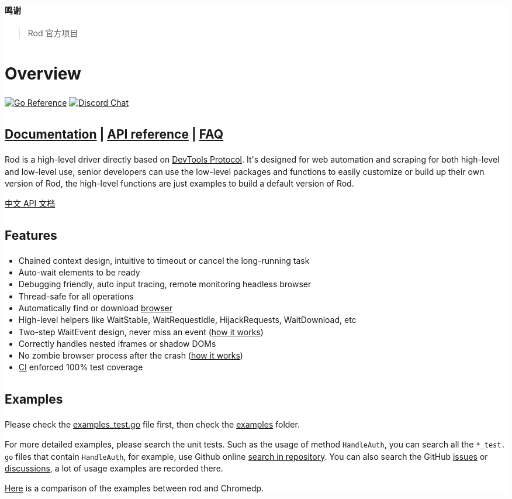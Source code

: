 #### 鸣谢

> Rod 官方项目

# Overview

[![Go Reference](https://pkg.go.dev/badge/github.com/Fromsko/rodPro.svg)](https://pkg.go.dev/github.com/Fromsko/rodPro)
[![Discord Chat](https://img.shields.io/discord/719933559456006165.svg)][discord room]

## [Documentation](https://go-rod.github.io/) | [API reference](https://pkg.go.dev/github.com/Fromsko/rodPro?tab=doc) | [FAQ](https://go-rod.github.io/#/faq/README)

Rod is a high-level driver directly based on [DevTools Protocol](https://chromedevtools.github.io/devtools-protocol).
It's designed for web automation and scraping for both high-level and low-level use, senior developers can use the low-level packages and functions to easily
customize or build up their own version of Rod, the high-level functions are just examples to build a default version of Rod.

[中文 API 文档](https://pkg.go.dev/github.com/go-rod/go-rod-chinese)

## Features

- Chained context design, intuitive to timeout or cancel the long-running task
- Auto-wait elements to be ready
- Debugging friendly, auto input tracing, remote monitoring headless browser
- Thread-safe for all operations
- Automatically find or download [browser](lib/launcher)
- High-level helpers like WaitStable, WaitRequestIdle, HijackRequests, WaitDownload, etc
- Two-step WaitEvent design, never miss an event ([how it works](https://github.com/ysmood/goob))
- Correctly handles nested iframes or shadow DOMs
- No zombie browser process after the crash ([how it works](https://github.com/ysmood/leakless))
- [CI](https://github.com/Fromsko/rodPro/actions) enforced 100% test coverage

## Examples

Please check the [examples_test.go](examples_test.go) file first, then check the [examples](lib/examples) folder.

For more detailed examples, please search the unit tests.
Such as the usage of method `HandleAuth`, you can search all the `*_test.go` files that contain `HandleAuth`,
for example, use Github online [search in repository](https://github.com/Fromsko/rodPro/search?q=HandleAuth&unscoped_q=HandleAuth).
You can also search the GitHub [issues](https://github.com/Fromsko/rodPro/issues) or [discussions](https://github.com/Fromsko/rodPro/discussions),
a lot of usage examples are recorded there.

[Here](lib/examples/compare-chromedp) is a comparison of the examples between rod and Chromedp.


[discord room]: https://discord.gg/CpevuvY